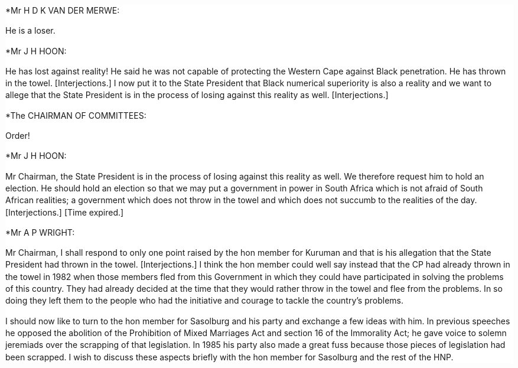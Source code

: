 </speech>

<speech by="#van_der_merwe">

<from>*Mr <person refersTo="hansard_za">H D K VAN DER MERWE</person>:</from>

<p>He is a loser.</p>

</speech>

<speech by="#hoon">

<from>*Mr <person refersTo="hansard_za">J H HOON</person>:</from>

<p>He has lost against reality! He said he was not capable of protecting the Western Cape against Black penetration. He has thrown in the towel. [Interjections.] I now put it to the State President that Black numerical superiority is also a reality and we want to allege that the State President is in the process of losing against this reality as well. [Interjections.]</p>

</speech>

<speech by="#chairman_of_committees">

<from>*The <person refersTo="hansard_za">CHAIRMAN OF COMMITTEES</person>:</from>

<p>Order!</p>

</speech>

<speech by="#hoon">

<from>*Mr <person refersTo="hansard_za">J H HOON</person>:</from>

<p>Mr Chairman, the State President is in the process of losing against this reality as well. We therefore request him to hold an election. He should hold an election so that we may put a government in power in South Africa which is not afraid of South African realities; a government which does not throw in the towel and which does not succumb to the realities of the day. [Interjections.] [Time expired.]</p>

</speech>

<speech by="#wright">

<from>*Mr <person refersTo="hansard_za">A P WRIGHT</person>:</from>

<p>Mr Chairman, I shall respond to only one point raised by the hon member for Kuruman and that is his allegation that the State President had thrown in the towel. [Interjections.] I think the hon member could well say instead that the CP had already thrown in the towel in 1982 when those members fled from this Government in which they could have participated in solving the problems of this country. They had already decided at the time that they would rather throw in the towel and flee from the problems. In so doing they left them to the people who had the initiative and courage to tackle the country&#x2019;s problems.</p>

<p>I should now like to turn to the hon member for Sasolburg and his party and exchange a few ideas with him. In previous speeches he opposed the abolition of the Prohibition of Mixed Marriages Act and section 16 of the Immorality Act; he gave voice to solemn jeremiads over the scrapping of that legislation. In 1985 his party also made a great fuss because <span class="col_3799-3800" refersTo="page_0771"/>those pieces of legislation had been scrapped. I wish to discuss these aspects briefly with the hon member for Sasolburg and the rest of the HNP.</p>

